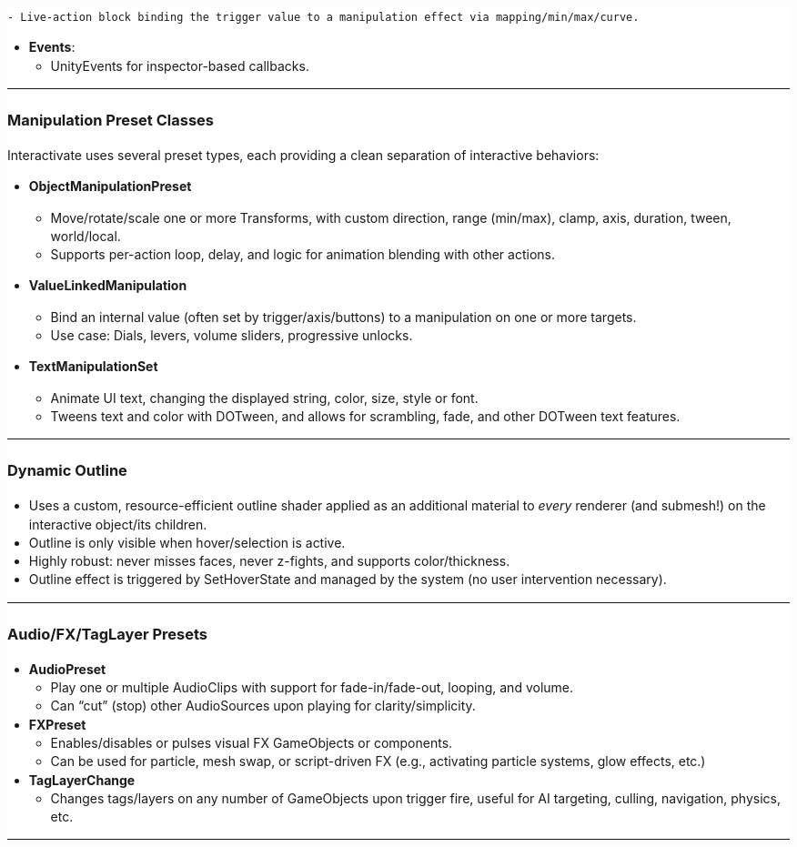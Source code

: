     - Live-action block binding the trigger value to a manipulation effect via mapping/min/max/curve.
  - **Events**:
    - UnityEvents for inspector-based callbacks.

---

### **Manipulation Preset Classes**

Interactivate uses several preset types, each providing a clean separation of interactive behaviors:

- **ObjectManipulationPreset**
  - Move/rotate/scale one or more Transforms, with custom direction, range (min/max), clamp, axis, duration, tween, world/local.
  - Supports per-action loop, delay, and logic for animation blending with other actions.

- **ValueLinkedManipulation**
  - Bind an internal value (often set by trigger/axis/buttons) to a manipulation on one or more targets.
  - Use case: Dials, levers, volume sliders, progressive unlocks.

- **TextManipulationSet**
  - Animate UI text, changing the displayed string, color, size, style or font.
  - Tweens text and color with DOTween, and allows for scrambling, fade, and other DOTween text features.

---

### **Dynamic Outline**

- Uses a custom, resource-efficient outline shader applied as an additional material to _every_ renderer (and submesh!) on the interactive object/its children.
- Outline is only visible when hover/selection is active.
- Highly robust: never misses faces, never z-fights, and supports color/thickness.
- Outline effect is triggered by SetHoverState and managed by the system (no user intervention necessary).

---

### **Audio/FX/TagLayer Presets**

- **AudioPreset**  
  - Play one or multiple AudioClips with support for fade-in/fade-out, looping, and volume.
  - Can “cut” (stop) other AudioSources upon playing for clarity/simplicity.
- **FXPreset**
  - Enables/disables or pulses visual FX GameObjects or components.
  - Can be used for particle, mesh swap, or script-driven FX (e.g., activating particle systems, glow effects, etc.)
- **TagLayerChange**
  - Changes tags/layers on any number of GameObjects upon trigger fire, useful for AI targeting, culling, navigation, physics, etc.

---
